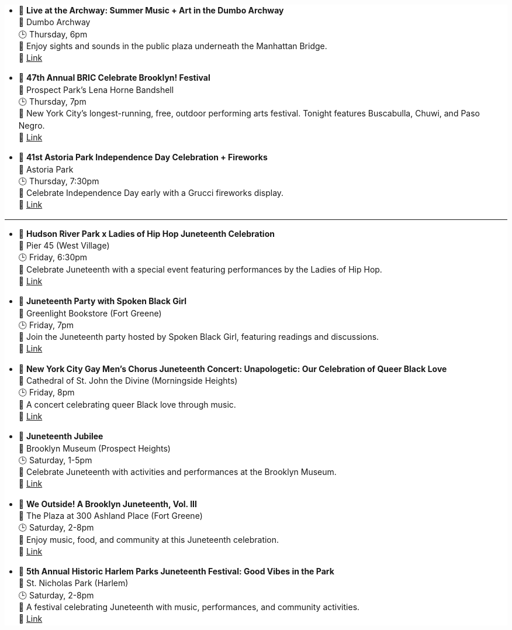 - 🎉 **Live at the Archway: Summer Music + Art in the Dumbo Archway**  
  📍 Dumbo Archway  
  🕒 Thursday, 6pm  
  📝 Enjoy sights and sounds in the public plaza underneath the Manhattan Bridge.  
  🔗 [Link](https://dumbo.nyc/liveatthearchway/)

- 🎉 **47th Annual BRIC Celebrate Brooklyn! Festival**  
  📍 Prospect Park’s Lena Horne Bandshell  
  🕒 Thursday, 7pm  
  📝 New York City’s longest-running, free, outdoor performing arts festival. Tonight features Buscabulla, Chuwi, and Paso Negro.  
  🔗 [Link](https://bricartsmedia.org/celebrate-brooklyn/)

- 🎉 **41st Astoria Park Independence Day Celebration + Fireworks**  
  📍 Astoria Park  
  🕒 Thursday, 7:30pm  
  📝 Celebrate Independence Day early with a Grucci fireworks display.  
  🔗 [Link](https://www.centralastoria.org/events-directory/2025-independence-day-celebration)

---

- 🎉 **Hudson River Park x Ladies of Hip Hop Juneteenth Celebration**  
  📍 Pier 45 (West Village)  
  🕒 Friday, 6:30pm  
  📝 Celebrate Juneteenth with a special event featuring performances by the Ladies of Hip Hop.  
  🔗 [Link](https://hudsonriverpark.org/visit/events/event/juneteenth-celebration-june-20-2025/)

- 🎉 **Juneteenth Party with Spoken Black Girl**  
  📍 Greenlight Bookstore (Fort Greene)  
  🕒 Friday, 7pm  
  📝 Join the Juneteenth party hosted by Spoken Black Girl, featuring readings and discussions.  
  🔗 [Link](https://greenlightbookstore.com/juneteenth2025)

- 🎉 **New York City Gay Men’s Chorus Juneteenth Concert: Unapologetic: Our Celebration of Queer Black Love**  
  📍 Cathedral of St. John the Divine (Morningside Heights)  
  🕒 Friday, 8pm  
  📝 A concert celebrating queer Black love through music.  
  🔗 [Link](https://www.stjohndivine.org/calendar/52733/unapologetic-our-celebration-of-queer-black-love)

- 🎉 **Juneteenth Jubilee**  
  📍 Brooklyn Museum (Prospect Heights)  
  🕒 Saturday, 1-5pm  
  📝 Celebrate Juneteenth with activities and performances at the Brooklyn Museum.  
  🔗 [Link](https://www.brooklynmuseum.org/programs/juneteenth-jubilee-june-2025/06-21-2025)

- 🎉 **We Outside! A Brooklyn Juneteenth, Vol. III**  
  📍 The Plaza at 300 Ashland Place (Fort Greene)  
  🕒 Saturday, 2-8pm  
  📝 Enjoy music, food, and community at this Juneteenth celebration.  
  🔗 [Link](https://www.eventbrite.com/e/we-outside-a-brooklyn-juneteenth-vol-iii-tickets-1363207834329)

- 🎉 **5th Annual Historic Harlem Parks Juneteenth Festival: Good Vibes in the Park**  
  📍 St. Nicholas Park (Harlem)  
  🕒 Saturday, 2-8pm  
  📝 A festival celebrating Juneteenth with music, performances, and community activities.  
  🔗 [Link](https://www.nycgovparks.org/events/2025/06/21/5th-annual-historic-harlem-parks-juneteenth-festival-goodvibes-in-the-park)
